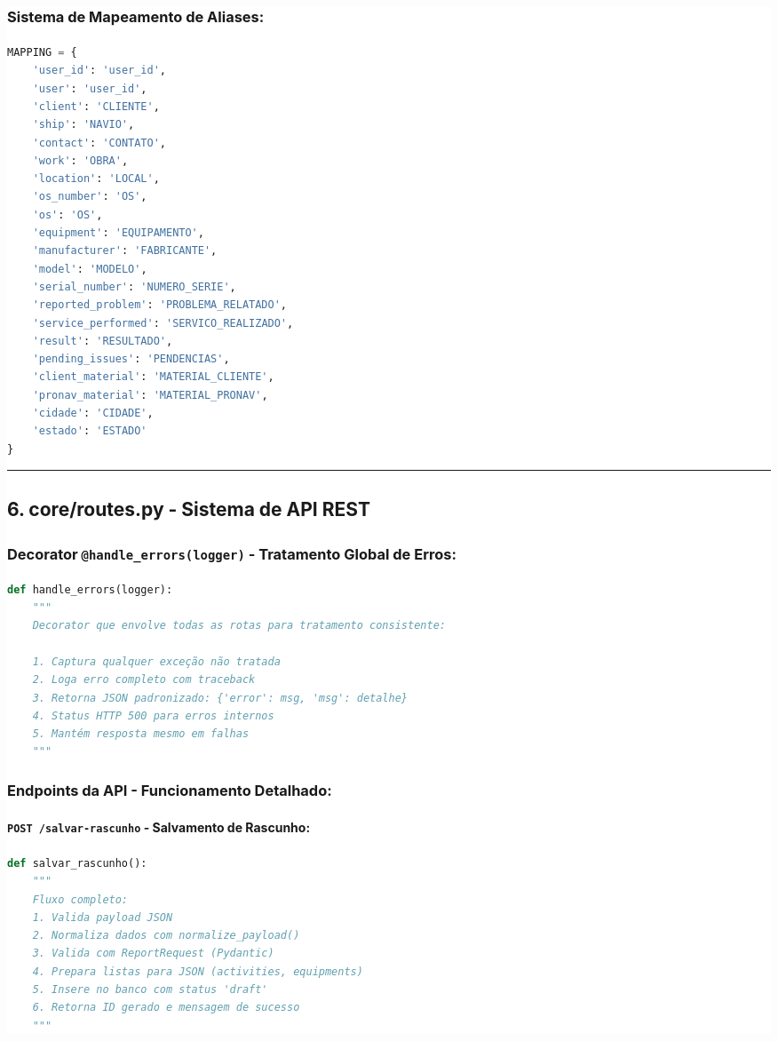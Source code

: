 ### Sistema de Mapeamento de Aliases:
```python
MAPPING = {
    'user_id': 'user_id',
    'user': 'user_id',
    'client': 'CLIENTE',
    'ship': 'NAVIO', 
    'contact': 'CONTATO',
    'work': 'OBRA',
    'location': 'LOCAL',
    'os_number': 'OS',
    'os': 'OS',
    'equipment': 'EQUIPAMENTO',
    'manufacturer': 'FABRICANTE',
    'model': 'MODELO',
    'serial_number': 'NUMERO_SERIE',
    'reported_problem': 'PROBLEMA_RELATADO',
    'service_performed': 'SERVICO_REALIZADO',
    'result': 'RESULTADO',
    'pending_issues': 'PENDENCIAS',
    'client_material': 'MATERIAL_CLIENTE',
    'pronav_material': 'MATERIAL_PRONAV',
    'cidade': 'CIDADE',
    'estado': 'ESTADO'
}
```

---

## 6. **core/routes.py** - Sistema de API REST

### Decorator `@handle_errors(logger)` - Tratamento Global de Erros:
```python
def handle_errors(logger):
    """
    Decorator que envolve todas as rotas para tratamento consistente:
    
    1. Captura qualquer exceção não tratada
    2. Loga erro completo com traceback
    3. Retorna JSON padronizado: {'error': msg, 'msg': detalhe}
    4. Status HTTP 500 para erros internos
    5. Mantém resposta mesmo em falhas
    """
```

### Endpoints da API - Funcionamento Detalhado:

#### `POST /salvar-rascunho` - Salvamento de Rascunho:
```python
def salvar_rascunho():
    """
    Fluxo completo:
    1. Valida payload JSON
    2. Normaliza dados com normalize_payload()
    3. Valida com ReportRequest (Pydantic)
    4. Prepara listas para JSON (activities, equipments)
    5. Insere no banco com status 'draft'
    6. Retorna ID gerado e mensagem de sucesso
    """
```
